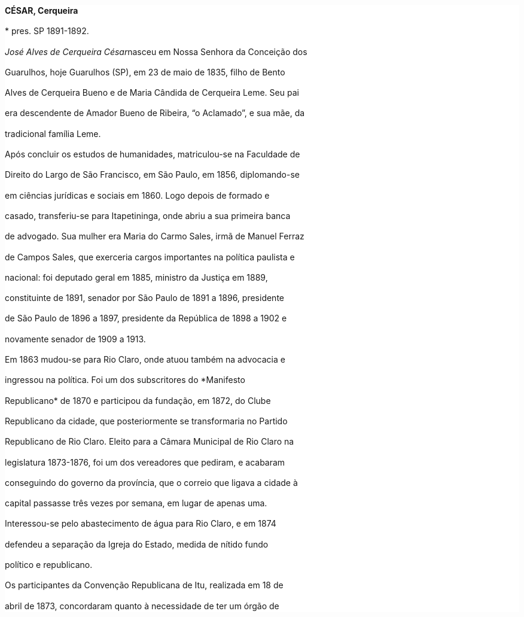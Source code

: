 **CÉSAR, Cerqueira**



\* pres. SP 1891-1892.



*José Alves de Cerqueira César*nasceu em Nossa Senhora da Conceição dos

Guarulhos, hoje Guarulhos (SP), em 23 de maio de 1835, filho de Bento

Alves de Cerqueira Bueno e de Maria Cândida de Cerqueira Leme. Seu pai

era descendente de Amador Bueno de Ribeira, “o Aclamado”, e sua mãe, da

tradicional família Leme.



Após concluir os estudos de humanidades, matriculou-se na Faculdade de

Direito do Largo de São Francisco, em São Paulo, em 1856, diplomando-se

em ciências jurídicas e sociais em 1860. Logo depois de formado e

casado, transferiu-se para Itapetininga, onde abriu a sua primeira banca

de advogado. Sua mulher era Maria do Carmo Sales, irmã de Manuel Ferraz

de Campos Sales, que exerceria cargos importantes na política paulista e

nacional: foi deputado geral em 1885, ministro da Justiça em 1889,

constituinte de 1891, senador por São Paulo de 1891 a 1896, presidente

de São Paulo de 1896 a 1897, presidente da República de 1898 a 1902 e

novamente senador de 1909 a 1913.



Em 1863 mudou-se para Rio Claro, onde atuou também na advocacia e

ingressou na política. Foi um dos subscritores do *Manifesto

Republicano* de 1870 e participou da fundação, em 1872, do Clube

Republicano da cidade, que posteriormente se transformaria no Partido

Republicano de Rio Claro. Eleito para a Câmara Municipal de Rio Claro na

legislatura 1873-1876, foi um dos vereadores que pediram, e acabaram

conseguindo do governo da província, que o correio que ligava a cidade à

capital passasse três vezes por semana, em lugar de apenas uma.

Interessou-se pelo abastecimento de água para Rio Claro, e em 1874

defendeu a separação da Igreja do Estado, medida de nítido fundo

político e republicano.



Os participantes da Convenção Republicana de Itu, realizada em 18 de

abril de 1873, concordaram quanto à necessidade de ter um órgão de
